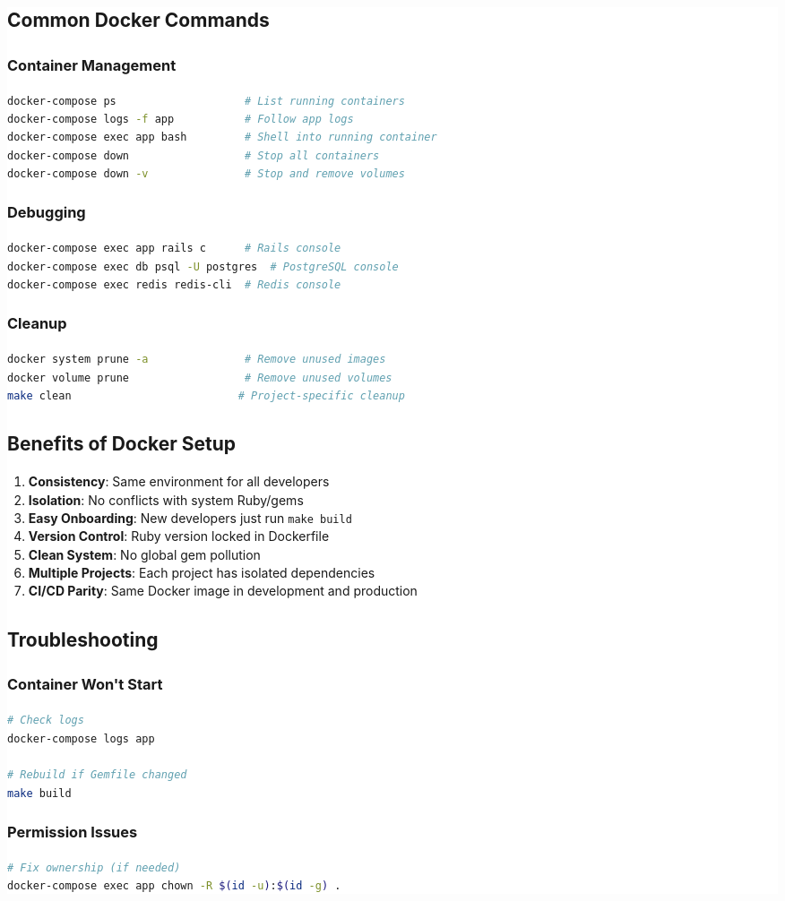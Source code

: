 ## Common Docker Commands

### Container Management
```bash
docker-compose ps                    # List running containers
docker-compose logs -f app           # Follow app logs
docker-compose exec app bash         # Shell into running container
docker-compose down                  # Stop all containers
docker-compose down -v               # Stop and remove volumes
```

### Debugging
```bash
docker-compose exec app rails c      # Rails console
docker-compose exec db psql -U postgres  # PostgreSQL console
docker-compose exec redis redis-cli  # Redis console
```

### Cleanup
```bash
docker system prune -a               # Remove unused images
docker volume prune                  # Remove unused volumes
make clean                          # Project-specific cleanup
```

## Benefits of Docker Setup

1. **Consistency**: Same environment for all developers
2. **Isolation**: No conflicts with system Ruby/gems
3. **Easy Onboarding**: New developers just run `make build`
4. **Version Control**: Ruby version locked in Dockerfile
5. **Clean System**: No global gem pollution
6. **Multiple Projects**: Each project has isolated dependencies
7. **CI/CD Parity**: Same Docker image in development and production

## Troubleshooting

### Container Won't Start
```bash
# Check logs
docker-compose logs app

# Rebuild if Gemfile changed
make build
```

### Permission Issues
```bash
# Fix ownership (if needed)
docker-compose exec app chown -R $(id -u):$(id -g) .
```
